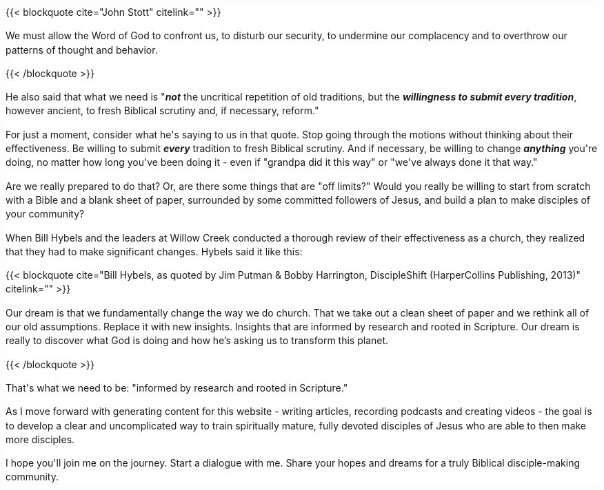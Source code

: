 {{< blockquote cite="John Stott" citelink="" >}}
  <p>We must allow the Word of God to confront us, to disturb our security, to undermine our complacency and to overthrow our patterns of thought and behavior.</p>
{{< /blockquote >}}

He also said that what we need is "***not*** the uncritical repetition of old traditions, but the ***willingness to submit every tradition***, however ancient, to fresh Biblical scrutiny and, if necessary, reform."

For just a moment, consider what he's saying to us in that quote. Stop going through the motions without thinking about their effectiveness. Be willing to submit ***every*** tradition to fresh Biblical scrutiny. And if necessary, be willing to change ***anything*** you're doing, no matter how long you've been doing it - even if "grandpa did it this way" or "we've always done it that way."

Are we really prepared to do that? Or, are there some things that are "off limits?" Would you really be willing to start from scratch with a Bible and a blank sheet of paper, surrounded by some committed followers of Jesus, and build a plan to make disciples of your community?

When Bill Hybels and the leaders at Willow Creek conducted a thorough review of their effectiveness as a church, they realized that they had to make significant changes. Hybels said it like this:

 {{< blockquote cite="Bill Hybels, as quoted by Jim Putman & Bobby Harrington, DiscipleShift (HarperCollins Publishing, 2013)" citelink="" >}}
   <p>Our dream is that we fundamentally change the way we do church. That we take out a clean sheet of paper and we rethink all of our old assumptions. Replace it with new insights. Insights that are informed by research and rooted in Scripture. Our dream is really to discover what God is doing and how he’s asking us to transform this planet.</p>
 {{< /blockquote >}}

That's what we need to be: "informed by research and rooted in Scripture."

As I move forward with generating content for this website - writing articles, recording podcasts and creating videos - the goal is to develop a clear and uncomplicated way to train spiritually mature, fully devoted disciples of Jesus who are able to then make more disciples.

I hope you'll join me on the journey. Start a dialogue with me. Share your hopes and dreams for a truly Biblical disciple-making community.
